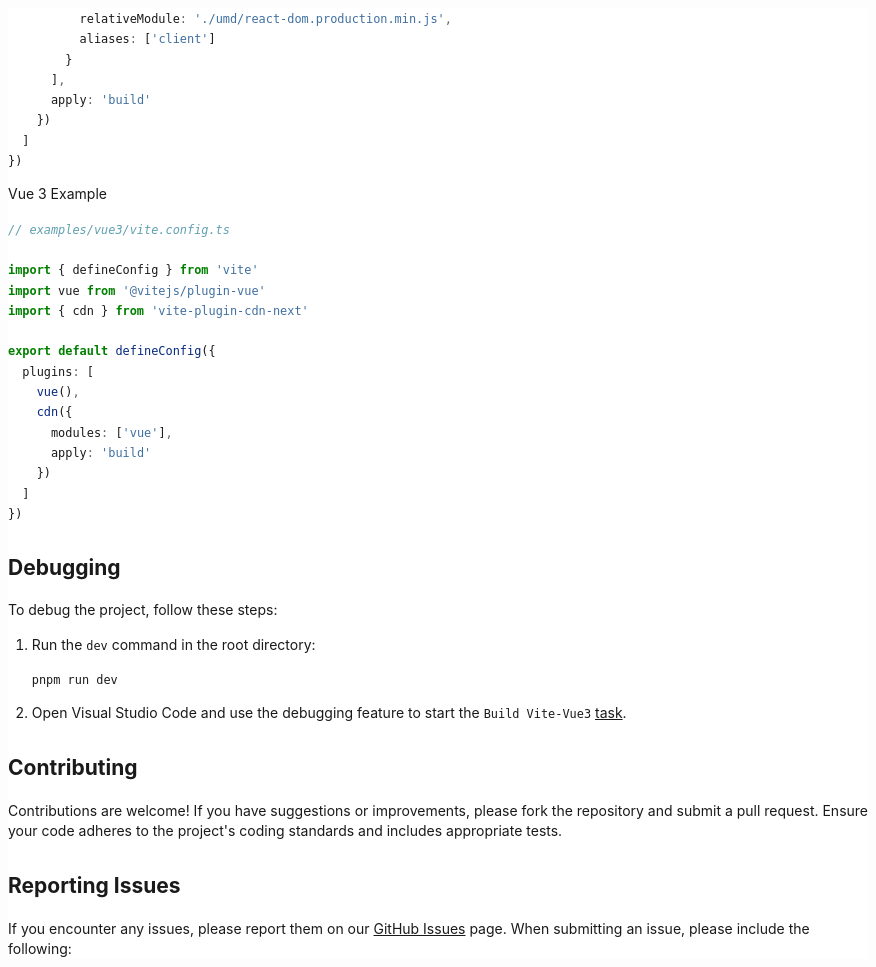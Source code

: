 ```javascript
          relativeModule: './umd/react-dom.production.min.js',
          aliases: ['client']
        }
      ],
      apply: 'build'
    })
  ]
})
```

Vue 3 Example

```typescript
// examples/vue3/vite.config.ts

import { defineConfig } from 'vite'
import vue from '@vitejs/plugin-vue'
import { cdn } from 'vite-plugin-cdn-next'

export default defineConfig({
  plugins: [
    vue(),
    cdn({
      modules: ['vue'],
      apply: 'build'
    })
  ]
})
```

## Debugging

To debug the project, follow these steps:

1. Run the `dev` command in the root directory:
   ```bash
   pnpm run dev
   ```
2. Open Visual Studio Code and use the debugging feature to start the `Build Vite-Vue3` [task](./.vscode/launch.json).

## Contributing

Contributions are welcome! If you have suggestions or improvements, please fork the repository and submit a pull request. Ensure your code adheres to the project's coding standards and includes appropriate tests.

## Reporting Issues

If you encounter any issues, please report them on our [GitHub Issues](https://github.com/toimc/vite-plugin-cdn-next/issues) page. When submitting an issue, please include the following:
